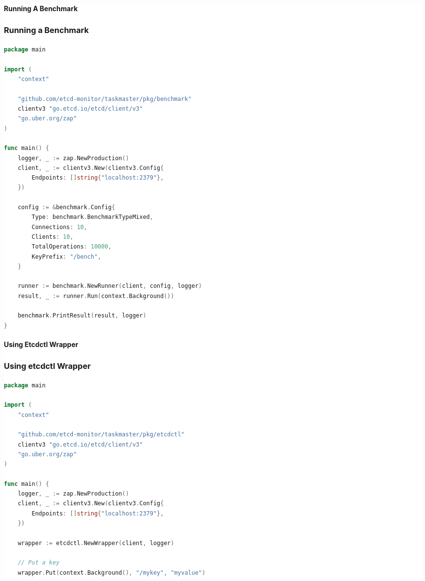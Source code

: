 ```go
```


#### Running A Benchmark

### Running a Benchmark

```go
package main

import (
    "context"

    "github.com/etcd-monitor/taskmaster/pkg/benchmark"
    clientv3 "go.etcd.io/etcd/client/v3"
    "go.uber.org/zap"
)

func main() {
    logger, _ := zap.NewProduction()
    client, _ := clientv3.New(clientv3.Config{
        Endpoints: []string{"localhost:2379"},
    })

    config := &benchmark.Config{
        Type: benchmark.BenchmarkTypeMixed,
        Connections: 10,
        Clients: 10,
        TotalOperations: 10000,
        KeyPrefix: "/bench",
    }

    runner := benchmark.NewRunner(client, config, logger)
    result, _ := runner.Run(context.Background())

    benchmark.PrintResult(result, logger)
}
```


#### Using Etcdctl Wrapper

### Using etcdctl Wrapper

```go
package main

import (
    "context"

    "github.com/etcd-monitor/taskmaster/pkg/etcdctl"
    clientv3 "go.etcd.io/etcd/client/v3"
    "go.uber.org/zap"
)

func main() {
    logger, _ := zap.NewProduction()
    client, _ := clientv3.New(clientv3.Config{
        Endpoints: []string{"localhost:2379"},
    })

    wrapper := etcdctl.NewWrapper(client, logger)

    // Put a key
    wrapper.Put(context.Background(), "/mykey", "myvalue")
```